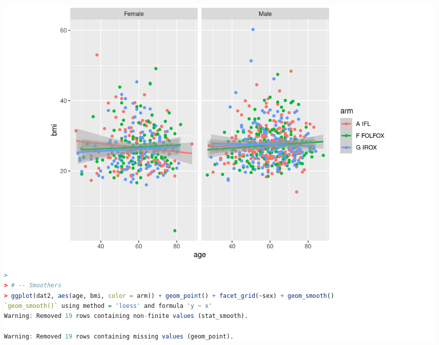 <img src="01-scenario1_files/figure-html/unnamed-chunk-23-1.png" width="80%" style="display: block; margin: auto;" />

```r
> 
> # -- Smoothers
> ggplot(dat2, aes(age, bmi, color = arm)) + geom_point() + facet_grid(~sex) + geom_smooth()
`geom_smooth()` using method = 'loess' and formula 'y ~ x'
Warning: Removed 19 rows containing non-finite values (stat_smooth).

Warning: Removed 19 rows containing missing values (geom_point).
```
